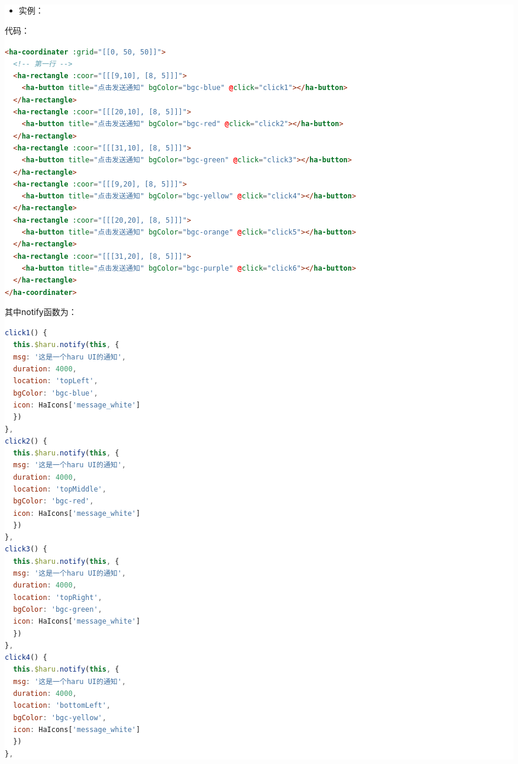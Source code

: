 - 实例：

代码：
```html
<ha-coordinater :grid="[[0, 50, 50]]">
  <!-- 第一行 -->
  <ha-rectangle :coor="[[[9,10], [8, 5]]]">
    <ha-button title="点击发送通知" bgColor="bgc-blue" @click="click1"></ha-button>
  </ha-rectangle>
  <ha-rectangle :coor="[[[20,10], [8, 5]]]">
    <ha-button title="点击发送通知" bgColor="bgc-red" @click="click2"></ha-button>
  </ha-rectangle>
  <ha-rectangle :coor="[[[31,10], [8, 5]]]">
    <ha-button title="点击发送通知" bgColor="bgc-green" @click="click3"></ha-button>
  </ha-rectangle>
  <ha-rectangle :coor="[[[9,20], [8, 5]]]">
    <ha-button title="点击发送通知" bgColor="bgc-yellow" @click="click4"></ha-button>
  </ha-rectangle>
  <ha-rectangle :coor="[[[20,20], [8, 5]]]">
    <ha-button title="点击发送通知" bgColor="bgc-orange" @click="click5"></ha-button>
  </ha-rectangle>
  <ha-rectangle :coor="[[[31,20], [8, 5]]]">
    <ha-button title="点击发送通知" bgColor="bgc-purple" @click="click6"></ha-button>
  </ha-rectangle>
</ha-coordinater>
```

其中notify函数为：
```js
click1() {
  this.$haru.notify(this, {
  msg: '这是一个haru UI的通知', 
  duration: 4000, 
  location: 'topLeft', 
  bgColor: 'bgc-blue',
  icon: HaIcons['message_white']
  })
},
click2() {
  this.$haru.notify(this, {
  msg: '这是一个haru UI的通知', 
  duration: 4000, 
  location: 'topMiddle', 
  bgColor: 'bgc-red',
  icon: HaIcons['message_white']
  })
},
click3() {
  this.$haru.notify(this, {
  msg: '这是一个haru UI的通知', 
  duration: 4000, 
  location: 'topRight', 
  bgColor: 'bgc-green',
  icon: HaIcons['message_white']
  })
},
click4() {
  this.$haru.notify(this, {
  msg: '这是一个haru UI的通知', 
  duration: 4000, 
  location: 'bottomLeft', 
  bgColor: 'bgc-yellow',
  icon: HaIcons['message_white']
  })
},
```